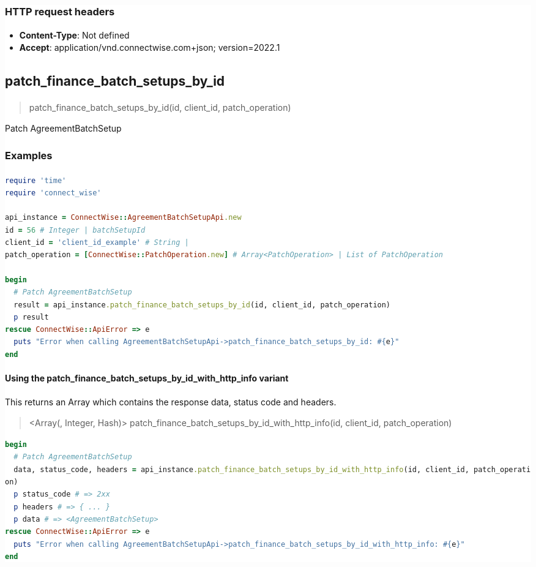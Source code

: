 ### HTTP request headers

- **Content-Type**: Not defined
- **Accept**: application/vnd.connectwise.com+json; version=2022.1


## patch_finance_batch_setups_by_id

> <AgreementBatchSetup> patch_finance_batch_setups_by_id(id, client_id, patch_operation)

Patch AgreementBatchSetup

### Examples

```ruby
require 'time'
require 'connect_wise'

api_instance = ConnectWise::AgreementBatchSetupApi.new
id = 56 # Integer | batchSetupId
client_id = 'client_id_example' # String | 
patch_operation = [ConnectWise::PatchOperation.new] # Array<PatchOperation> | List of PatchOperation

begin
  # Patch AgreementBatchSetup
  result = api_instance.patch_finance_batch_setups_by_id(id, client_id, patch_operation)
  p result
rescue ConnectWise::ApiError => e
  puts "Error when calling AgreementBatchSetupApi->patch_finance_batch_setups_by_id: #{e}"
end
```

#### Using the patch_finance_batch_setups_by_id_with_http_info variant

This returns an Array which contains the response data, status code and headers.

> <Array(<AgreementBatchSetup>, Integer, Hash)> patch_finance_batch_setups_by_id_with_http_info(id, client_id, patch_operation)

```ruby
begin
  # Patch AgreementBatchSetup
  data, status_code, headers = api_instance.patch_finance_batch_setups_by_id_with_http_info(id, client_id, patch_operation)
  p status_code # => 2xx
  p headers # => { ... }
  p data # => <AgreementBatchSetup>
rescue ConnectWise::ApiError => e
  puts "Error when calling AgreementBatchSetupApi->patch_finance_batch_setups_by_id_with_http_info: #{e}"
end
```
